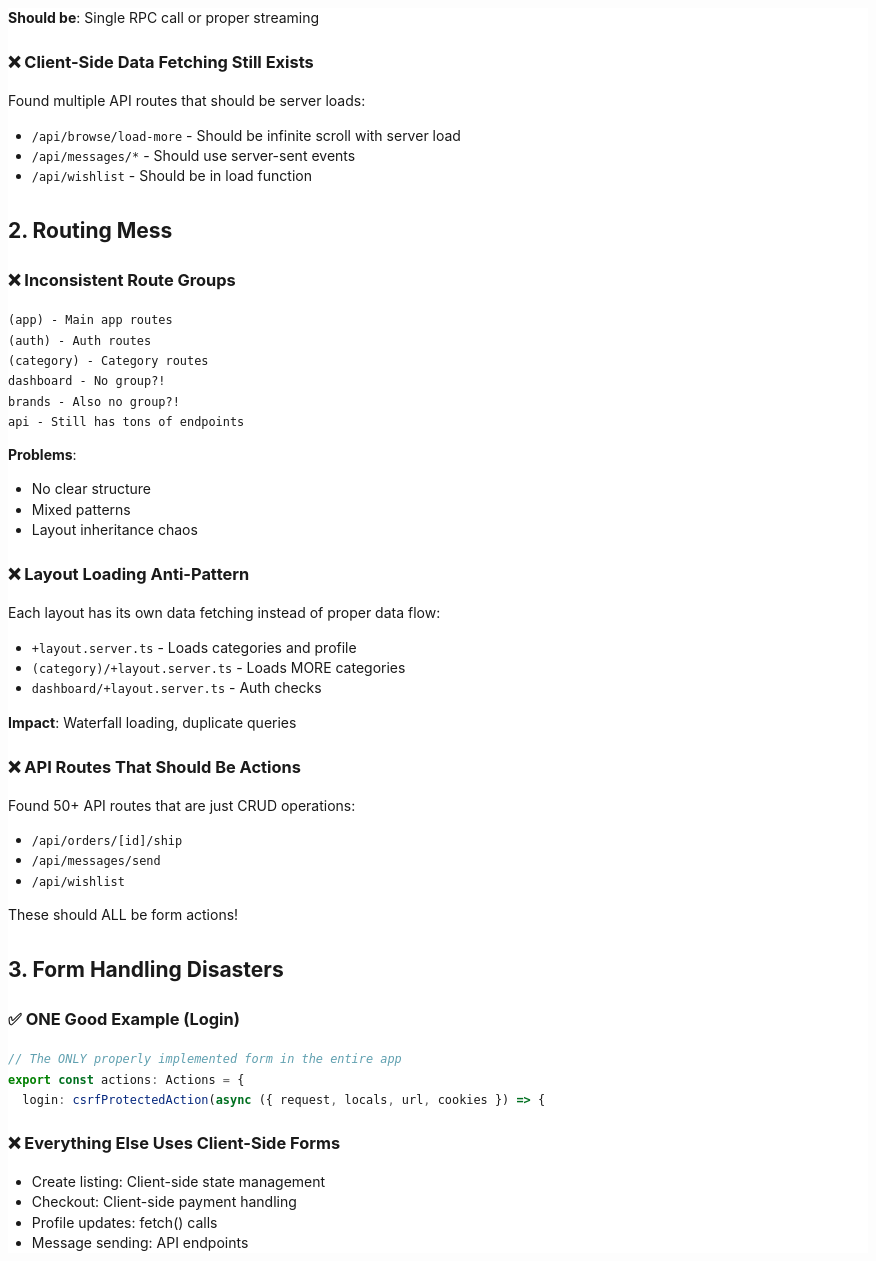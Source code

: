 **Should be**: Single RPC call or proper streaming

### ❌ Client-Side Data Fetching Still Exists
Found multiple API routes that should be server loads:
- `/api/browse/load-more` - Should be infinite scroll with server load
- `/api/messages/*` - Should use server-sent events
- `/api/wishlist` - Should be in load function

## 2. Routing Mess

### ❌ Inconsistent Route Groups
```
(app) - Main app routes
(auth) - Auth routes
(category) - Category routes
dashboard - No group?!
brands - Also no group?!
api - Still has tons of endpoints
```

**Problems**:
- No clear structure
- Mixed patterns
- Layout inheritance chaos

### ❌ Layout Loading Anti-Pattern
Each layout has its own data fetching instead of proper data flow:
- `+layout.server.ts` - Loads categories and profile
- `(category)/+layout.server.ts` - Loads MORE categories
- `dashboard/+layout.server.ts` - Auth checks

**Impact**: Waterfall loading, duplicate queries

### ❌ API Routes That Should Be Actions
Found 50+ API routes that are just CRUD operations:
- `/api/orders/[id]/ship`
- `/api/messages/send`
- `/api/wishlist`

These should ALL be form actions!

## 3. Form Handling Disasters

### ✅ ONE Good Example (Login)
```typescript
// The ONLY properly implemented form in the entire app
export const actions: Actions = {
  login: csrfProtectedAction(async ({ request, locals, url, cookies }) => {
```

### ❌ Everything Else Uses Client-Side Forms
- Create listing: Client-side state management
- Checkout: Client-side payment handling
- Profile updates: fetch() calls
- Message sending: API endpoints
